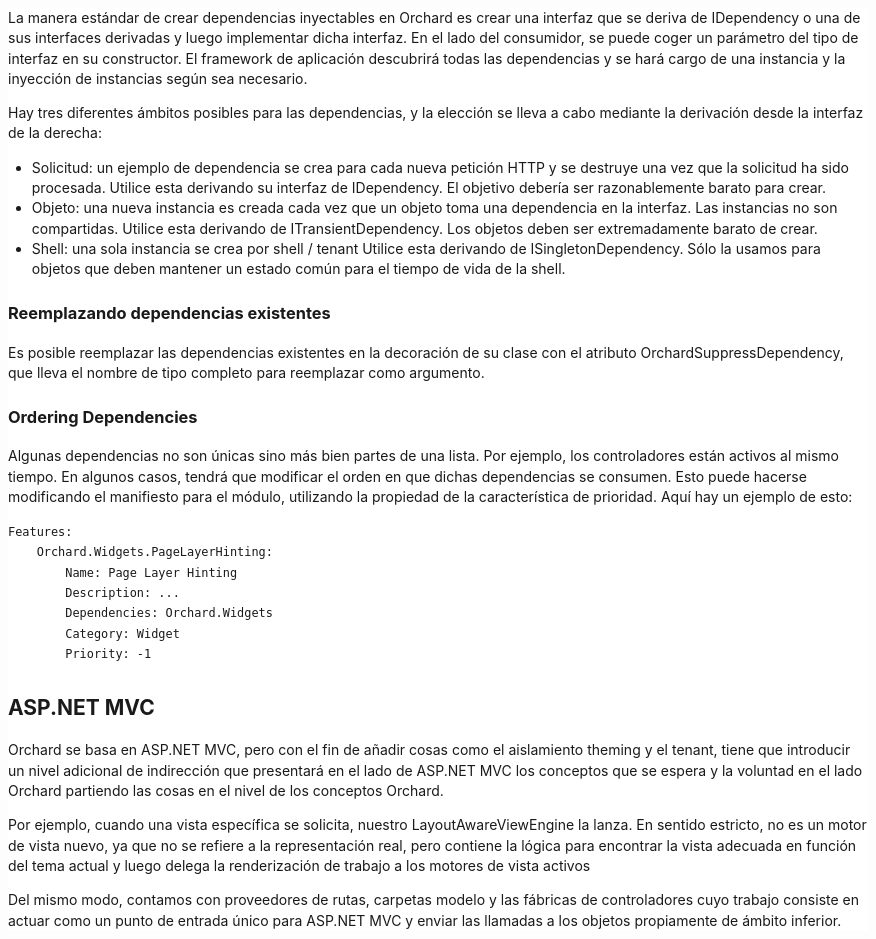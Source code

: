 La manera estándar de crear dependencias inyectables en Orchard es crear una interfaz que se deriva de IDependency o una de sus interfaces derivadas y luego implementar dicha interfaz. En el lado del consumidor, se puede coger un parámetro del tipo de interfaz en su constructor. El framework de aplicación descubrirá todas las dependencias y se hará cargo de una instancia y la inyección de instancias según sea necesario.

Hay tres diferentes ámbitos posibles para las dependencias, y la elección se lleva a cabo mediante la derivación desde la interfaz de la derecha:

- Solicitud: un ejemplo de dependencia se crea para cada nueva petición HTTP y se destruye una vez que la solicitud ha sido procesada. Utilice esta derivando su interfaz de IDependency. El objetivo debería ser razonablemente barato para crear.
- Objeto: una nueva instancia es creada cada vez que un objeto toma una dependencia en la interfaz. Las instancias no son compartidas. Utilice esta derivando de ITransientDependency. Los objetos deben ser extremadamente barato de crear.
- Shell: una sola instancia se crea por shell / tenant Utilice esta derivando de ISingletonDependency. Sólo la usamos para objetos que deben mantener un estado común para el tiempo de vida de la shell.

### Reemplazando dependencias existentes

Es posible reemplazar las dependencias existentes en la decoración de su clase con el atributo OrchardSuppressDependency, que lleva el nombre de tipo completo para reemplazar como argumento.

### Ordering Dependencies

Algunas dependencias no son únicas sino más bien partes de una lista. Por ejemplo, los controladores están activos al mismo tiempo. En algunos casos, tendrá que modificar el orden en que dichas dependencias se consumen. Esto puede hacerse modificando el manifiesto para el módulo, utilizando la propiedad de la característica de prioridad. Aquí hay un ejemplo de esto:

    
    Features:
        Orchard.Widgets.PageLayerHinting:
            Name: Page Layer Hinting
            Description: ...
            Dependencies: Orchard.Widgets
            Category: Widget
            Priority: -1



## ASP.NET MVC

Orchard se basa en ASP.NET MVC, pero con el fin de añadir cosas como el aislamiento theming y el tenant, tiene que introducir un nivel adicional de indirección que presentará en el lado de ASP.NET MVC los conceptos que se espera y la voluntad en el lado Orchard partiendo las cosas en el nivel de los conceptos Orchard.

Por ejemplo, cuando una vista específica se solicita, nuestro LayoutAwareViewEngine la lanza. En sentido estricto, no es un motor de vista nuevo, ya que no se refiere a la representación real, pero contiene la lógica para encontrar la vista adecuada en función del tema actual y luego delega la renderización de trabajo a los motores de vista activos

Del mismo modo, contamos con proveedores de rutas, carpetas modelo y las fábricas de controladores cuyo trabajo consiste en actuar como un punto de entrada único para ASP.NET MVC y enviar las llamadas a los objetos propiamente de ámbito inferior.
